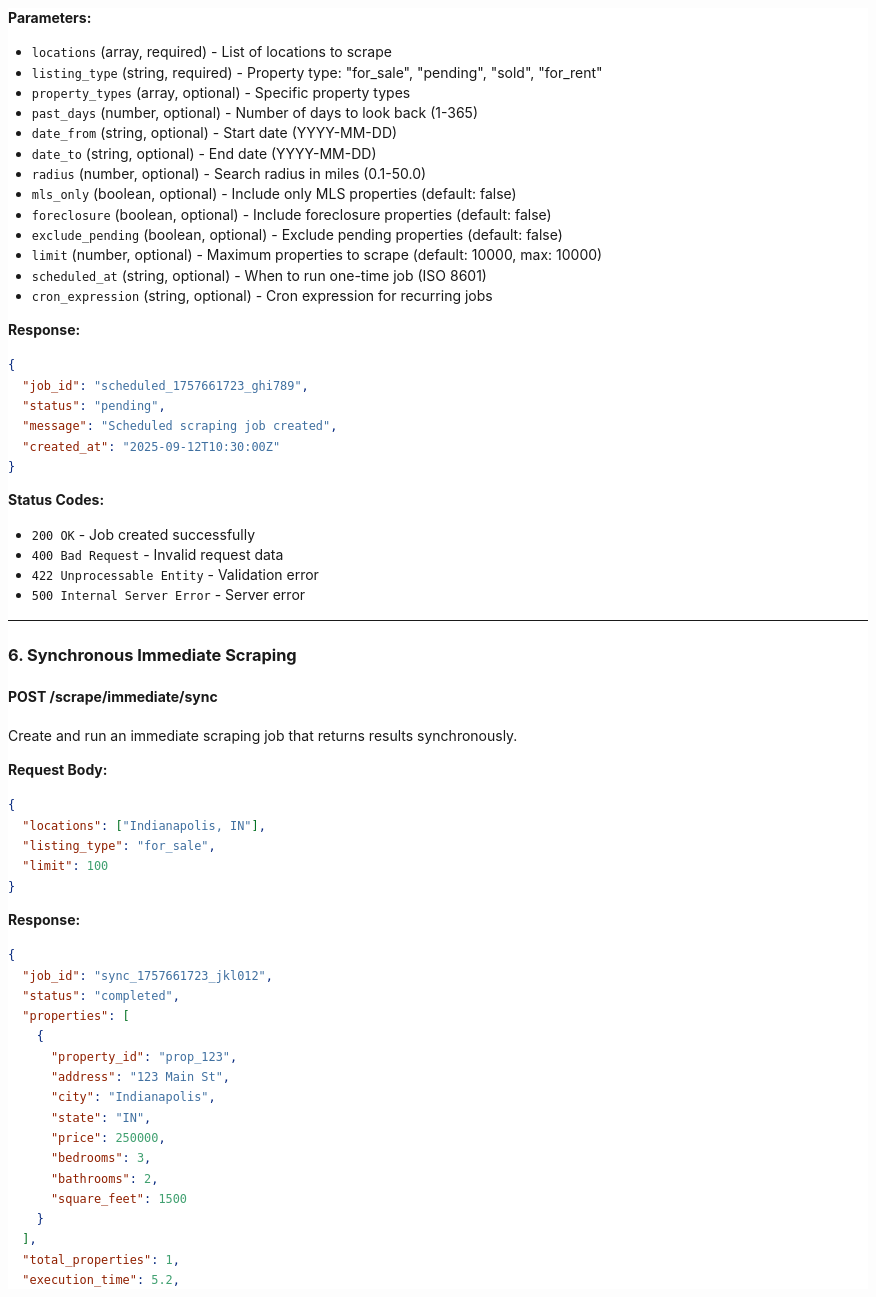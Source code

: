 **Parameters:**
- `locations` (array, required) - List of locations to scrape
- `listing_type` (string, required) - Property type: "for_sale", "pending", "sold", "for_rent"
- `property_types` (array, optional) - Specific property types
- `past_days` (number, optional) - Number of days to look back (1-365)
- `date_from` (string, optional) - Start date (YYYY-MM-DD)
- `date_to` (string, optional) - End date (YYYY-MM-DD)
- `radius` (number, optional) - Search radius in miles (0.1-50.0)
- `mls_only` (boolean, optional) - Include only MLS properties (default: false)
- `foreclosure` (boolean, optional) - Include foreclosure properties (default: false)
- `exclude_pending` (boolean, optional) - Exclude pending properties (default: false)
- `limit` (number, optional) - Maximum properties to scrape (default: 10000, max: 10000)
- `scheduled_at` (string, optional) - When to run one-time job (ISO 8601)
- `cron_expression` (string, optional) - Cron expression for recurring jobs

**Response:**
```json
{
  "job_id": "scheduled_1757661723_ghi789",
  "status": "pending",
  "message": "Scheduled scraping job created",
  "created_at": "2025-09-12T10:30:00Z"
}
```

**Status Codes:**
- `200 OK` - Job created successfully
- `400 Bad Request` - Invalid request data
- `422 Unprocessable Entity` - Validation error
- `500 Internal Server Error` - Server error

---

### 6. Synchronous Immediate Scraping

#### POST /scrape/immediate/sync

Create and run an immediate scraping job that returns results synchronously.

**Request Body:**
```json
{
  "locations": ["Indianapolis, IN"],
  "listing_type": "for_sale",
  "limit": 100
}
```

**Response:**
```json
{
  "job_id": "sync_1757661723_jkl012",
  "status": "completed",
  "properties": [
    {
      "property_id": "prop_123",
      "address": "123 Main St",
      "city": "Indianapolis",
      "state": "IN",
      "price": 250000,
      "bedrooms": 3,
      "bathrooms": 2,
      "square_feet": 1500
    }
  ],
  "total_properties": 1,
  "execution_time": 5.2,
```